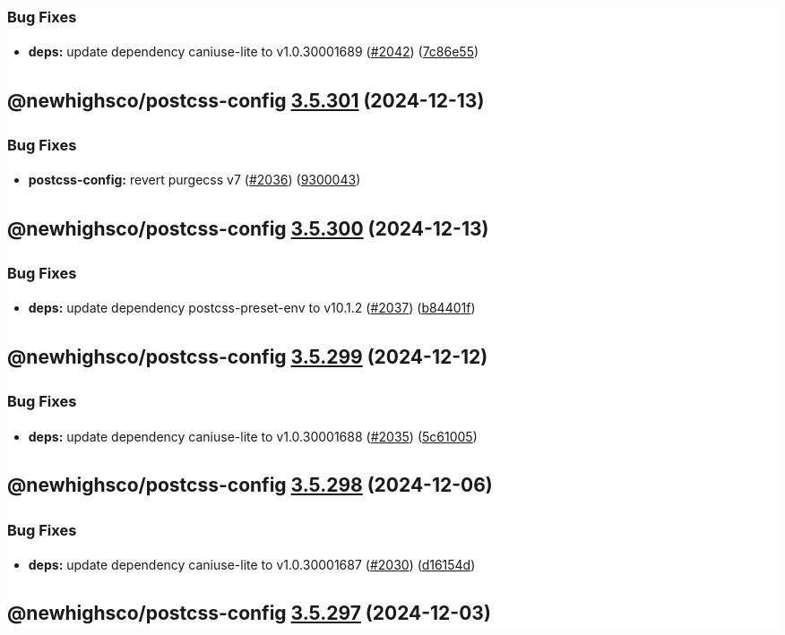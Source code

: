 
### Bug Fixes

* **deps:** update dependency caniuse-lite to v1.0.30001689 ([#2042](https://github.com/newhighsco/config/issues/2042)) ([7c86e55](https://github.com/newhighsco/config/commit/7c86e55076c4a06376be4c017b5534822d68b69b))

## @newhighsco/postcss-config [3.5.301](https://github.com/newhighsco/config/compare/@newhighsco/postcss-config@3.5.300...@newhighsco/postcss-config@3.5.301) (2024-12-13)


### Bug Fixes

* **postcss-config:** revert purgecss v7 ([#2036](https://github.com/newhighsco/config/issues/2036)) ([9300043](https://github.com/newhighsco/config/commit/9300043e0178ec56cf213e1faeac4ac65d9b5a16))

## @newhighsco/postcss-config [3.5.300](https://github.com/newhighsco/config/compare/@newhighsco/postcss-config@3.5.299...@newhighsco/postcss-config@3.5.300) (2024-12-13)


### Bug Fixes

* **deps:** update dependency postcss-preset-env to v10.1.2 ([#2037](https://github.com/newhighsco/config/issues/2037)) ([b84401f](https://github.com/newhighsco/config/commit/b84401f1de3561201cc161b8e786649c606043b2))

## @newhighsco/postcss-config [3.5.299](https://github.com/newhighsco/config/compare/@newhighsco/postcss-config@3.5.298...@newhighsco/postcss-config@3.5.299) (2024-12-12)


### Bug Fixes

* **deps:** update dependency caniuse-lite to v1.0.30001688 ([#2035](https://github.com/newhighsco/config/issues/2035)) ([5c61005](https://github.com/newhighsco/config/commit/5c61005ed2fc2788cb94d1d000198c8cda0603f2))

## @newhighsco/postcss-config [3.5.298](https://github.com/newhighsco/config/compare/@newhighsco/postcss-config@3.5.297...@newhighsco/postcss-config@3.5.298) (2024-12-06)


### Bug Fixes

* **deps:** update dependency caniuse-lite to v1.0.30001687 ([#2030](https://github.com/newhighsco/config/issues/2030)) ([d16154d](https://github.com/newhighsco/config/commit/d16154d167d3cd7e56486ea3261ab81f54dc615e))

## @newhighsco/postcss-config [3.5.297](https://github.com/newhighsco/config/compare/@newhighsco/postcss-config@3.5.296...@newhighsco/postcss-config@3.5.297) (2024-12-03)
